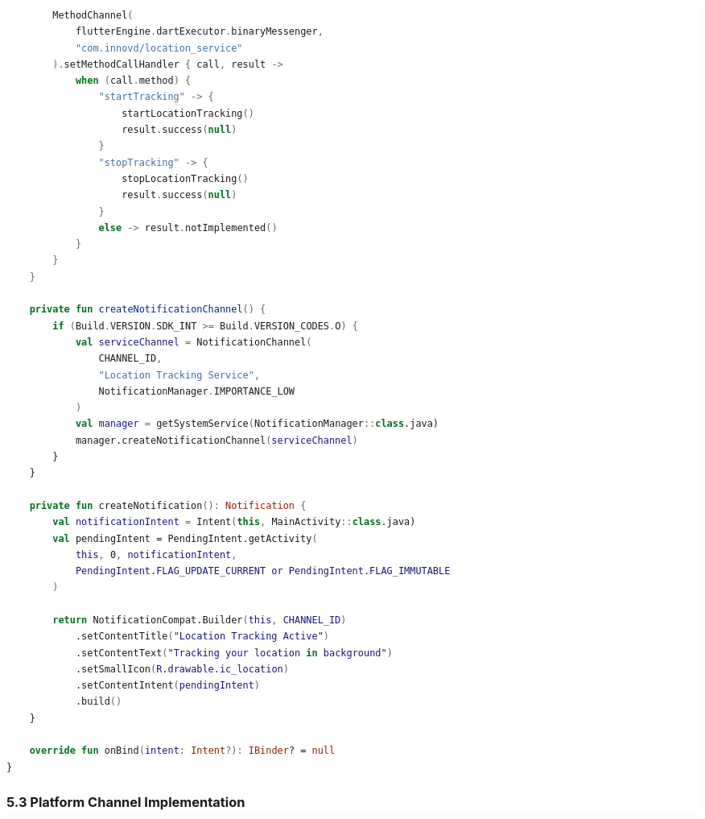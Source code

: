 ```kotlin
        MethodChannel(
            flutterEngine.dartExecutor.binaryMessenger,
            "com.innovd/location_service"
        ).setMethodCallHandler { call, result ->
            when (call.method) {
                "startTracking" -> {
                    startLocationTracking()
                    result.success(null)
                }
                "stopTracking" -> {
                    stopLocationTracking()
                    result.success(null)
                }
                else -> result.notImplemented()
            }
        }
    }
    
    private fun createNotificationChannel() {
        if (Build.VERSION.SDK_INT >= Build.VERSION_CODES.O) {
            val serviceChannel = NotificationChannel(
                CHANNEL_ID,
                "Location Tracking Service",
                NotificationManager.IMPORTANCE_LOW
            )
            val manager = getSystemService(NotificationManager::class.java)
            manager.createNotificationChannel(serviceChannel)
        }
    }
    
    private fun createNotification(): Notification {
        val notificationIntent = Intent(this, MainActivity::class.java)
        val pendingIntent = PendingIntent.getActivity(
            this, 0, notificationIntent,
            PendingIntent.FLAG_UPDATE_CURRENT or PendingIntent.FLAG_IMMUTABLE
        )
        
        return NotificationCompat.Builder(this, CHANNEL_ID)
            .setContentTitle("Location Tracking Active")
            .setContentText("Tracking your location in background")
            .setSmallIcon(R.drawable.ic_location)
            .setContentIntent(pendingIntent)
            .build()
    }
    
    override fun onBind(intent: Intent?): IBinder? = null
}
```

### 5.3 Platform Channel Implementation
